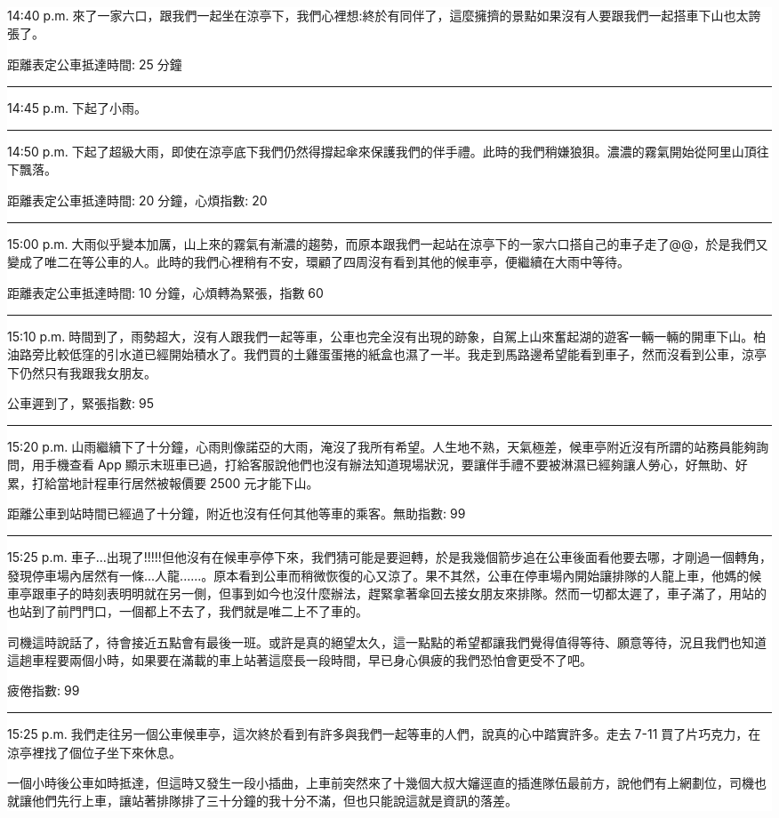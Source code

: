 
14:40 p.m.
來了一家六口，跟我們一起坐在涼亭下，我們心裡想:終於有同伴了，這麼擁擠的景點如果沒有人要跟我們一起搭車下山也太誇張了。

距離表定公車抵達時間: 25 分鐘

---

14:45 p.m.
下起了小雨。

---

14:50 p.m.
下起了超級大雨，即使在涼亭底下我們仍然得撐起傘來保護我們的伴手禮。此時的我們稍嫌狼狽。濃濃的霧氣開始從阿里山頂往下飄落。

距離表定公車抵達時間: 20 分鐘，心煩指數: 20

---

15:00 p.m.
大雨似乎變本加厲，山上來的霧氣有漸濃的趨勢，而原本跟我們一起站在涼亭下的一家六口搭自己的車子走了@@，於是我們又變成了唯二在等公車的人。此時的我們心裡稍有不安，環顧了四周沒有看到其他的候車亭，便繼續在大雨中等待。

距離表定公車抵達時間: 10 分鐘，心煩轉為緊張，指數 60

---

15:10 p.m.
時間到了，雨勢超大，沒有人跟我們一起等車，公車也完全沒有出現的跡象，自駕上山來奮起湖的遊客一輛一輛的開車下山。柏油路旁比較低窪的引水道已經開始積水了。我們買的土雞蛋蛋捲的紙盒也濕了一半。我走到馬路邊希望能看到車子，然而沒看到公車，涼亭下仍然只有我跟我女朋友。

公車遲到了，緊張指數: 95

---

15:20 p.m.
山雨繼續下了十分鐘，心雨則像諾亞的大雨，淹沒了我所有希望。人生地不熟，天氣極差，候車亭附近沒有所謂的站務員能夠詢問，用手機查看 App 顯示末班車已過，打給客服說他們也沒有辦法知道現場狀況，要讓伴手禮不要被淋濕已經夠讓人勞心，好無助、好累，打給當地計程車行居然被報價要 2500 元才能下山。

距離公車到站時間已經過了十分鐘，附近也沒有任何其他等車的乘客。無助指數: 99

---

15:25 p.m.
車子...出現了!!!!!但他沒有在候車亭停下來，我們猜可能是要迴轉，於是我幾個箭步追在公車後面看他要去哪，才剛過一個轉角，發現停車場內居然有一條...人龍......。原本看到公車而稍微恢復的心又涼了。果不其然，公車在停車場內開始讓排隊的人龍上車，他媽的候車亭跟車子的時刻表明明就在另一側，但事到如今也沒什麼辦法，趕緊拿著傘回去接女朋友來排隊。然而一切都太遲了，車子滿了，用站的也站到了前門門口，一個都上不去了，我們就是唯二上不了車的。

司機這時說話了，待會接近五點會有最後一班。或許是真的絕望太久，這一點點的希望都讓我們覺得值得等待、願意等待，況且我們也知道這趟車程要兩個小時，如果要在滿載的車上站著這麼長一段時間，早已身心俱疲的我們恐怕會更受不了吧。

疲倦指數: 99

---

15:25 p.m.
我們走往另一個公車候車亭，這次終於看到有許多與我們一起等車的人們，說真的心中踏實許多。走去 7-11 買了片巧克力，在涼亭裡找了個位子坐下來休息。

一個小時後公車如時抵達，但這時又發生一段小插曲，上車前突然來了十幾個大叔大嬸逕直的插進隊伍最前方，說他們有上網劃位，司機也就讓他們先行上車，讓站著排隊排了三十分鐘的我十分不滿，但也只能說這就是資訊的落差。
